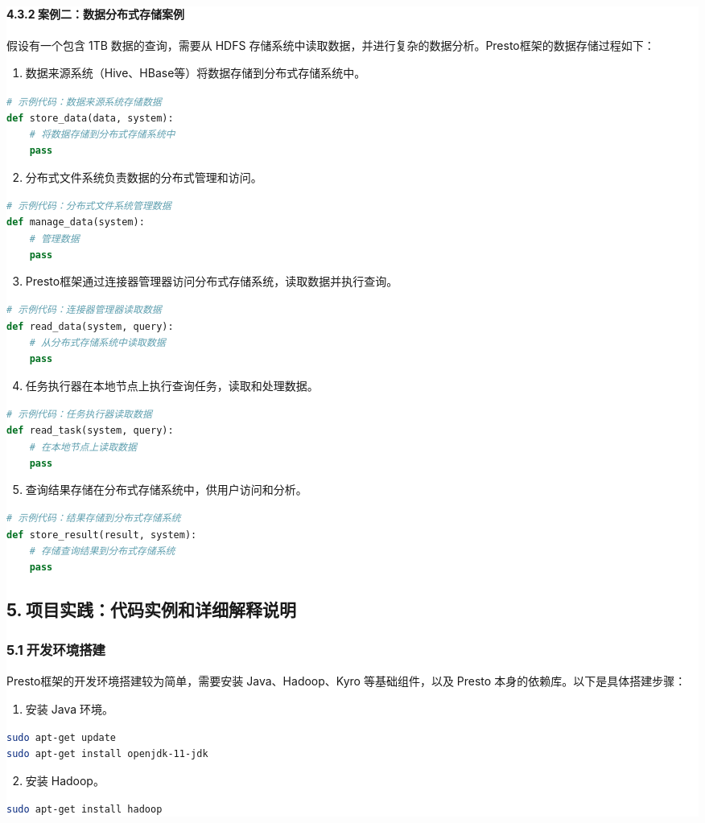 #### 4.3.2 案例二：数据分布式存储案例
假设有一个包含 1TB 数据的查询，需要从 HDFS 存储系统中读取数据，并进行复杂的数据分析。Presto框架的数据存储过程如下：

1. 数据来源系统（Hive、HBase等）将数据存储到分布式存储系统中。
```python
# 示例代码：数据来源系统存储数据
def store_data(data, system):
    # 将数据存储到分布式存储系统中
    pass
```

2. 分布式文件系统负责数据的分布式管理和访问。
```python
# 示例代码：分布式文件系统管理数据
def manage_data(system):
    # 管理数据
    pass
```

3. Presto框架通过连接器管理器访问分布式存储系统，读取数据并执行查询。
```python
# 示例代码：连接器管理器读取数据
def read_data(system, query):
    # 从分布式存储系统中读取数据
    pass
```

4. 任务执行器在本地节点上执行查询任务，读取和处理数据。
```python
# 示例代码：任务执行器读取数据
def read_task(system, query):
    # 在本地节点上读取数据
    pass
```

5. 查询结果存储在分布式存储系统中，供用户访问和分析。
```python
# 示例代码：结果存储到分布式存储系统
def store_result(result, system):
    # 存储查询结果到分布式存储系统
    pass
```

## 5. 项目实践：代码实例和详细解释说明

### 5.1 开发环境搭建

Presto框架的开发环境搭建较为简单，需要安装 Java、Hadoop、Kyro 等基础组件，以及 Presto 本身的依赖库。以下是具体搭建步骤：

1. 安装 Java 环境。
```bash
sudo apt-get update
sudo apt-get install openjdk-11-jdk
```

2. 安装 Hadoop。
```bash
sudo apt-get install hadoop
```
